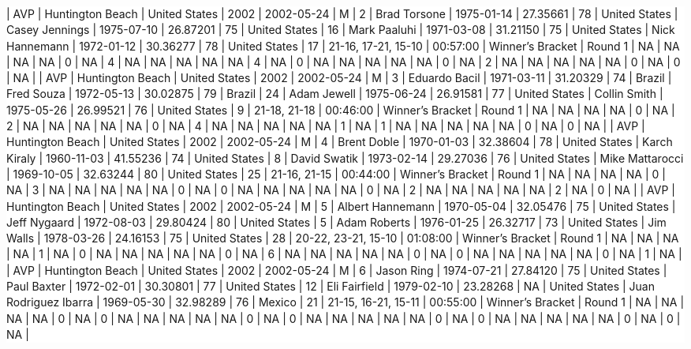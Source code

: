 | AVP     | Huntington Beach | United States | 2002 | 2002-05-24 | M      |          2 | Brad Torsone     | 1975-01-14       |   27.35661 |         78 | United States  | Casey Jennings | 1975-07-10       |   26.87201 |         75 | United States  | 16      | Mark Paaluhi  | 1971-03-08       |   31.21150 |         75 | United States  | Nick Hannemann        | 1972-01-12       |   30.36277 |         78 | United States  | 17      | 21-16, 17-21, 15-10 | 00:57:00 | Winner’s Bracket | Round 1 |                  NA |                NA |                 NA |                 NA |                0 |                        NA |                  4 |               NA |                  NA |                NA |                 NA |                 NA |                4 |                        NA |                  0 |               NA |                  NA |                NA |                 NA |                 NA |                0 |                        NA |                  2 |               NA |                  NA |                NA |                 NA |                 NA |                0 |                        NA |                  0 |               NA |
| AVP     | Huntington Beach | United States | 2002 | 2002-05-24 | M      |          3 | Eduardo Bacil    | 1971-03-11       |   31.20329 |         74 | Brazil         | Fred Souza     | 1972-05-13       |   30.02875 |         79 | Brazil         | 24      | Adam Jewell   | 1975-06-24       |   26.91581 |         77 | United States  | Collin Smith          | 1975-05-26       |   26.99521 |         76 | United States  | 9       | 21-18, 21-18        | 00:46:00 | Winner’s Bracket | Round 1 |                  NA |                NA |                 NA |                 NA |                0 |                        NA |                  2 |               NA |                  NA |                NA |                 NA |                 NA |                0 |                        NA |                  4 |               NA |                  NA |                NA |                 NA |                 NA |                1 |                        NA |                  1 |               NA |                  NA |                NA |                 NA |                 NA |                0 |                        NA |                  0 |               NA |
| AVP     | Huntington Beach | United States | 2002 | 2002-05-24 | M      |          4 | Brent Doble      | 1970-01-03       |   32.38604 |         78 | United States  | Karch Kiraly   | 1960-11-03       |   41.55236 |         74 | United States  | 8       | David Swatik  | 1973-02-14       |   29.27036 |         76 | United States  | Mike Mattarocci       | 1969-10-05       |   32.63244 |         80 | United States  | 25      | 21-16, 21-15        | 00:44:00 | Winner’s Bracket | Round 1 |                  NA |                NA |                 NA |                 NA |                0 |                        NA |                  3 |               NA |                  NA |                NA |                 NA |                 NA |                0 |                        NA |                  0 |               NA |                  NA |                NA |                 NA |                 NA |                0 |                        NA |                  2 |               NA |                  NA |                NA |                 NA |                 NA |                2 |                        NA |                  0 |               NA |
| AVP     | Huntington Beach | United States | 2002 | 2002-05-24 | M      |          5 | Albert Hannemann | 1970-05-04       |   32.05476 |         75 | United States  | Jeff Nygaard   | 1972-08-03       |   29.80424 |         80 | United States  | 5       | Adam Roberts  | 1976-01-25       |   26.32717 |         73 | United States  | Jim Walls             | 1978-03-26       |   24.16153 |         75 | United States  | 28      | 20-22, 23-21, 15-10 | 01:08:00 | Winner’s Bracket | Round 1 |                  NA |                NA |                 NA |                 NA |                1 |                        NA |                  0 |               NA |                  NA |                NA |                 NA |                 NA |                0 |                        NA |                  6 |               NA |                  NA |                NA |                 NA |                 NA |                0 |                        NA |                  0 |               NA |                  NA |                NA |                 NA |                 NA |                0 |                        NA |                  1 |               NA |
| AVP     | Huntington Beach | United States | 2002 | 2002-05-24 | M      |          6 | Jason Ring       | 1974-07-21       |   27.84120 |         75 | United States  | Paul Baxter    | 1972-02-01       |   30.30801 |         77 | United States  | 12      | Eli Fairfield | 1979-02-10       |   23.28268 |         NA | United States  | Juan Rodriguez Ibarra | 1969-05-30       |   32.98289 |         76 | Mexico         | 21      | 21-15, 16-21, 15-11 | 00:55:00 | Winner’s Bracket | Round 1 |                  NA |                NA |                 NA |                 NA |                0 |                        NA |                  0 |               NA |                  NA |                NA |                 NA |                 NA |                0 |                        NA |                  0 |               NA |                  NA |                NA |                 NA |                 NA |                0 |                        NA |                  0 |               NA |                  NA |                NA |                 NA |                 NA |                0 |                        NA |                  0 |               NA |
